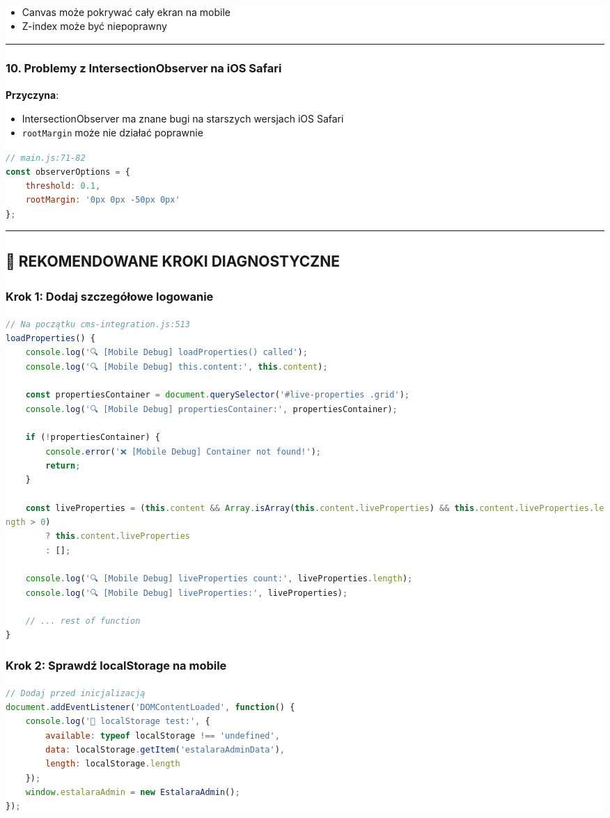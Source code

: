 - Canvas może pokrywać cały ekran na mobile
- Z-index może być niepoprawny

---

### 10. **Problemy z IntersectionObserver na iOS Safari**
**Przyczyna**:
- IntersectionObserver ma znane bugi na starszych wersjach iOS Safari
- `rootMargin` może nie działać poprawnie

```javascript
// main.js:71-82
const observerOptions = {
    threshold: 0.1,
    rootMargin: '0px 0px -50px 0px'
};
```

---

## 🔧 REKOMENDOWANE KROKI DIAGNOSTYCZNE

### Krok 1: Dodaj szczegółowe logowanie
```javascript
// Na początku cms-integration.js:513
loadProperties() {
    console.log('🔍 [Mobile Debug] loadProperties() called');
    console.log('🔍 [Mobile Debug] this.content:', this.content);
    
    const propertiesContainer = document.querySelector('#live-properties .grid');
    console.log('🔍 [Mobile Debug] propertiesContainer:', propertiesContainer);
    
    if (!propertiesContainer) {
        console.error('❌ [Mobile Debug] Container not found!');
        return;
    }
    
    const liveProperties = (this.content && Array.isArray(this.content.liveProperties) && this.content.liveProperties.length > 0)
        ? this.content.liveProperties
        : [];
    
    console.log('🔍 [Mobile Debug] liveProperties count:', liveProperties.length);
    console.log('🔍 [Mobile Debug] liveProperties:', liveProperties);
    
    // ... rest of function
}
```

### Krok 2: Sprawdź localStorage na mobile
```javascript
// Dodaj przed inicjalizacją
document.addEventListener('DOMContentLoaded', function() {
    console.log('📱 localStorage test:', {
        available: typeof localStorage !== 'undefined',
        data: localStorage.getItem('estalaraAdminData'),
        length: localStorage.length
    });
    window.estalaraAdmin = new EstalaraAdmin();
});
```
